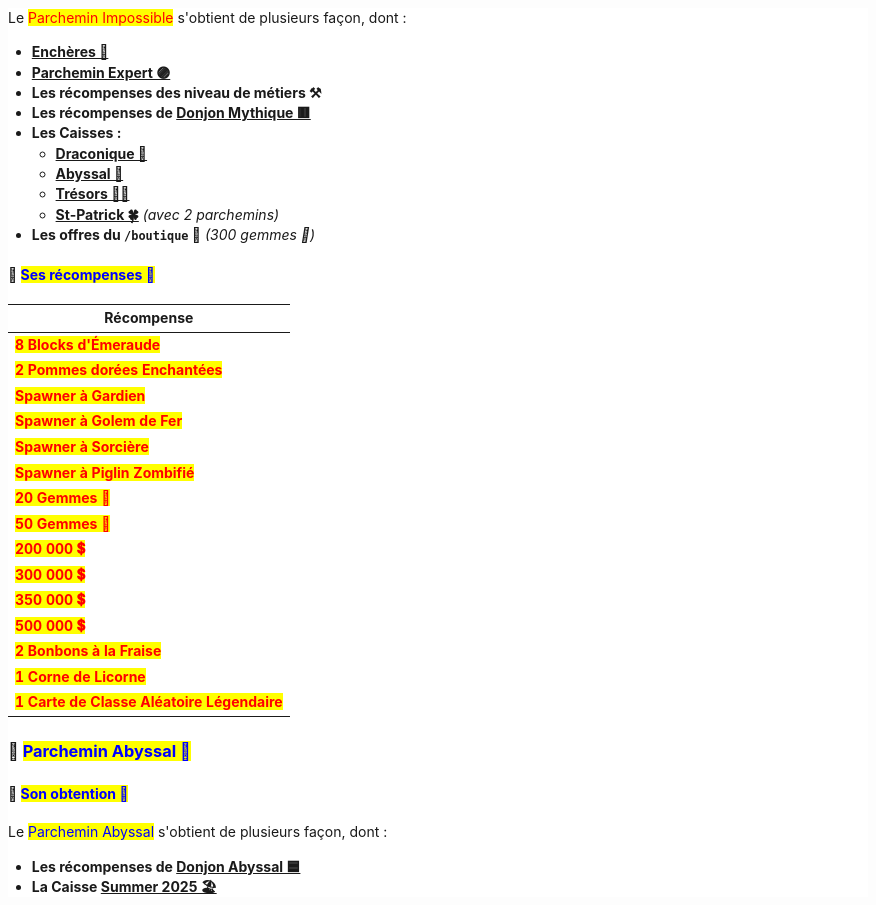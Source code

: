 Le <mark style="color:red;">Parchemin Impossible</mark> s'obtient de plusieurs façon, dont :
* **[Enchères 💸](https://wiki.evolucraft.fr/le-gameplay/les-evenements#enchere)**
* **[Parchemin Expert 🟣](https://wiki.evolucraft.fr/le-gameplay/les-quetes/parchemin-expert)**
* **Les récompenses des niveau de métiers ⚒️**
* **Les récompenses de [Donjon Mythique 🟥](https://wiki.evolucraft.fr/le-gameplay/les-donjons/mythique)**
* **Les Caisses :**
  * **[Draconique 🐉](https://wiki.evolucraft.fr/le-gameplay/les-caisses#caisse-draconique)**
  * **[Abyssal 🌊](https://wiki.evolucraft.fr/le-gameplay/les-caisses#caisse-abyssal)**
  * **[Trésors 🏴‍☠️](https://wiki.evolucraft.fr/le-gameplay/les-caisses#caisse-aux-tresors)**
  * **[St-Patrick 🍀](https://wiki.evolucraft.fr/le-gameplay/les-caisses#caisse-saint-patrick)** *(avec 2 parchemins)*
* **Les offres du `/boutique` 🛒** *(300 gemmes 💎)*

#### 🔹 <mark style="color:blue;">Ses récompenses 🎰</mark>

| **Récompense**                                                                                |
| --------------------------------------------------------------------------------------------- |
| <mark style="color:red;">**8 Blocks d'Émeraude**</mark>                                       |
| <mark style="color:red;">**2 Pommes dorées Enchantées**</mark>                                |
| <mark style="color:red;">**Spawner à Gardien**</mark>                                         | 
| <mark style="color:red;">**Spawner à Golem de Fer**</mark>                                    | 
| <mark style="color:red;">**Spawner à Sorcière**</mark>                                        | 
| <mark style="color:red;">**Spawner à Piglin Zombifié**</mark>                                 |
| <mark style="color:red;">**20 Gemmes 💎**</mark>                                              |
| <mark style="color:red;">**50 Gemmes 💎**</mark>                                              | 
| <mark style="color:red;">**200 000 💲**</mark>                                                 | 
| <mark style="color:red;">**300 000 💲**</mark>                                                 | 
| <mark style="color:red;">**350 000 💲**</mark>                                                 | 
| <mark style="color:red;">**500 000 💲**</mark>                                                 | 
| <mark style="color:red;">**2 Bonbons à la Fraise**</mark>                                     |
| <mark style="color:red;">**1 Corne de Licorne**</mark>                                        |
| <mark style="color:red;">**1 Carte de Classe Aléatoire Légendaire**</mark>                    |

### 🔸 <mark style="color:blue;">Parchemin Abyssal 🌊</mark>

#### 🔹 <mark style="color:blue;">Son obtention 🤔</mark>

Le <mark style="color:blue;">Parchemin Abyssal</mark> s'obtient de plusieurs façon, dont :
* **Les récompenses de [Donjon  Abyssal 🟦](https://wiki.evolucraft.fr/le-gameplay/les-donjons/abyssal)**
* **La Caisse [Summer 2025 🏖️](https://wiki.evolucraft.fr/le-gameplay/les-caisses#caisse-summer)**
